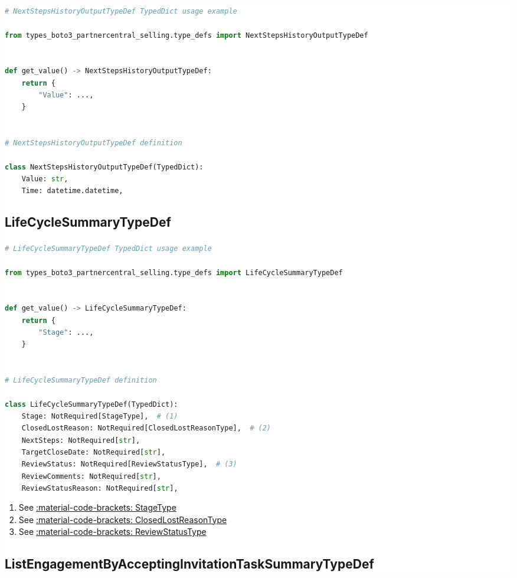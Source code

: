 ```python
# NextStepsHistoryOutputTypeDef TypedDict usage example

from types_boto3_partnercentral_selling.type_defs import NextStepsHistoryOutputTypeDef


def get_value() -> NextStepsHistoryOutputTypeDef:
    return {
        "Value": ...,
    }


# NextStepsHistoryOutputTypeDef definition

class NextStepsHistoryOutputTypeDef(TypedDict):
    Value: str,
    Time: datetime.datetime,
```


## LifeCycleSummaryTypeDef

```python
# LifeCycleSummaryTypeDef TypedDict usage example

from types_boto3_partnercentral_selling.type_defs import LifeCycleSummaryTypeDef


def get_value() -> LifeCycleSummaryTypeDef:
    return {
        "Stage": ...,
    }


# LifeCycleSummaryTypeDef definition

class LifeCycleSummaryTypeDef(TypedDict):
    Stage: NotRequired[StageType],  # (1)
    ClosedLostReason: NotRequired[ClosedLostReasonType],  # (2)
    NextSteps: NotRequired[str],
    TargetCloseDate: NotRequired[str],
    ReviewStatus: NotRequired[ReviewStatusType],  # (3)
    ReviewComments: NotRequired[str],
    ReviewStatusReason: NotRequired[str],
```

1. See [:material-code-brackets: StageType](./literals.md#stagetype)
2. See [:material-code-brackets: ClosedLostReasonType](./literals.md#closedlostreasontype)
3. See [:material-code-brackets: ReviewStatusType](./literals.md#reviewstatustype)

## ListEngagementByAcceptingInvitationTaskSummaryTypeDef
